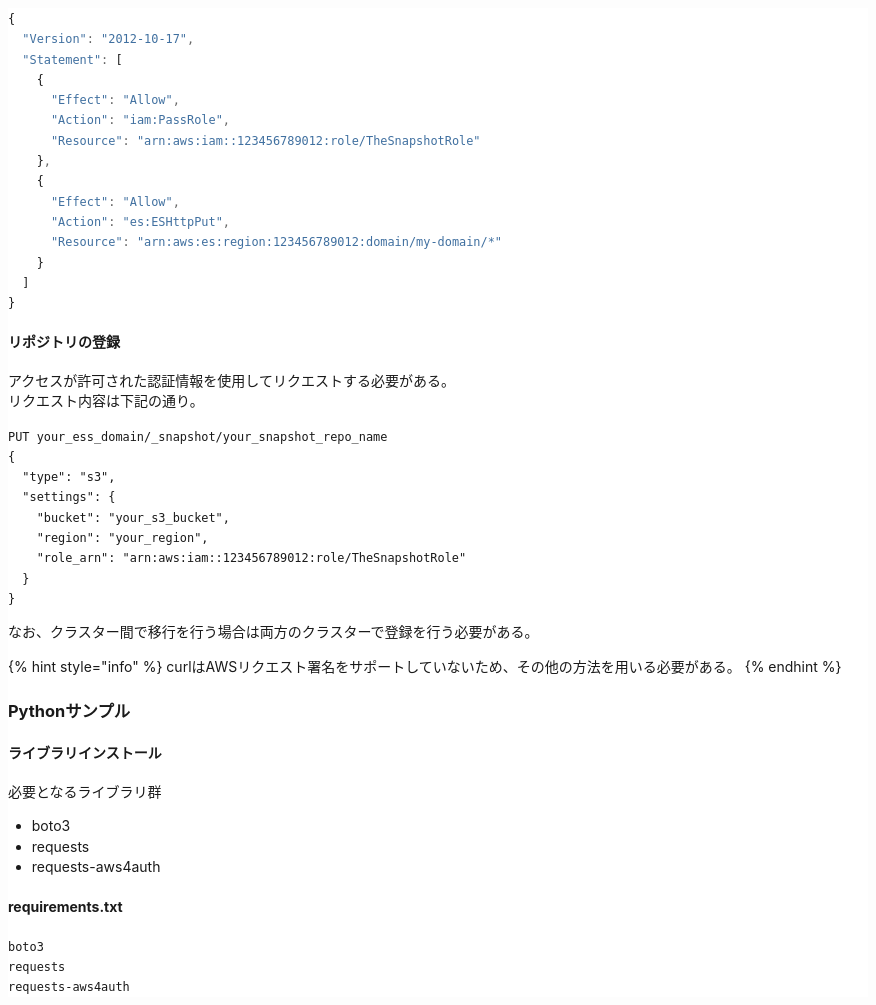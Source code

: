 ```javascript
{
  "Version": "2012-10-17",
  "Statement": [
    {
      "Effect": "Allow",
      "Action": "iam:PassRole",
      "Resource": "arn:aws:iam::123456789012:role/TheSnapshotRole"
    },
    {
      "Effect": "Allow",
      "Action": "es:ESHttpPut",
      "Resource": "arn:aws:es:region:123456789012:domain/my-domain/*"
    }
  ]
}
```

#### リポジトリの登録

アクセスが許可された認証情報を使用してリクエストする必要がある。  
リクエスト内容は下記の通り。

```text
PUT your_ess_domain/_snapshot/your_snapshot_repo_name
{
  "type": "s3",
  "settings": {
    "bucket": "your_s3_bucket",
    "region": "your_region",
    "role_arn": "arn:aws:iam::123456789012:role/TheSnapshotRole"
  }
}
```

なお、クラスター間で移行を行う場合は両方のクラスターで登録を行う必要がある。

{% hint style="info" %}
 curlはAWSリクエスト署名をサポートしていないため、その他の方法を用いる必要がある。
{% endhint %}

### Pythonサンプル

#### ライブラリインストール

必要となるライブラリ群

* boto3
* requests
* requests-aws4auth

#### requirements.txt

```text
boto3
requests
requests-aws4auth
```

